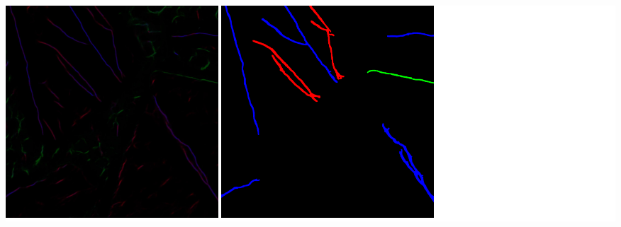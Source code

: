 <img src="images/crack_pred_color.png" width="300"> <img src="images/connected_com.png" width="300">